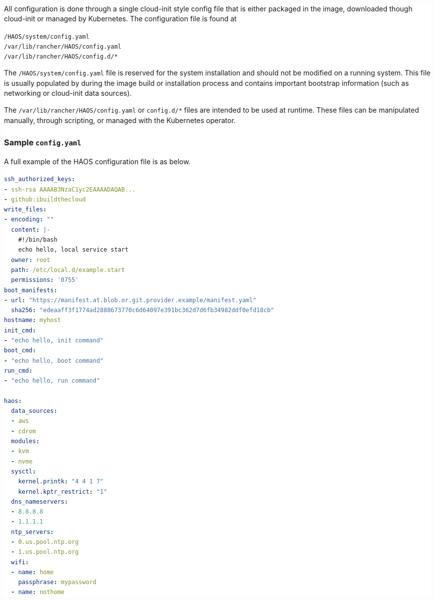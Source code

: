 All configuration is done through a single cloud-init style config file that is
either packaged in the image, downloaded though cloud-init or managed by
Kubernetes. The configuration file is found at

```
/HAOS/system/config.yaml
/var/lib/rancher/HAOS/config.yaml
/var/lib/rancher/HAOS/config.d/*
```

The `/HAOS/system/config.yaml` file is reserved for the system installation and should not be
modified on a running system. This file is usually populated by during the image build or
installation process and contains important bootstrap information (such as networking or cloud-init
data sources).

The `/var/lib/rancher/HAOS/config.yaml` or `config.d/*` files are intended to be used at runtime.
These files can be manipulated manually, through scripting, or managed with the Kubernetes operator.

### Sample `config.yaml`

A full example of the HAOS configuration file is as below.

```yaml
ssh_authorized_keys:
- ssh-rsa AAAAB3NzaC1yc2EAAAADAQAB...
- github:ibuildthecloud
write_files:
- encoding: ""
  content: |-
    #!/bin/bash
    echo hello, local service start
  owner: root
  path: /etc/local.d/example.start
  permissions: '0755'
boot_manifests:
- url: "https://manifest.at.blob.or.git.provider.example/manifest.yaml"
  sha256: "edeaaff3f1774ad2888673770c6d64097e391bc362d7d6fb34982ddf0efd18cb"
hostname: myhost
init_cmd:
- "echo hello, init command"
boot_cmd:
- "echo hello, boot command"
run_cmd:
- "echo hello, run command"

haos:
  data_sources:
  - aws
  - cdrom
  modules:
  - kvm
  - nvme
  sysctl:
    kernel.printk: "4 4 1 7"
    kernel.kptr_restrict: "1"
  dns_nameservers:
  - 8.8.8.8
  - 1.1.1.1
  ntp_servers:
  - 0.us.pool.ntp.org
  - 1.us.pool.ntp.org
  wifi:
  - name: home
    passphrase: mypassword
  - name: nothome
```